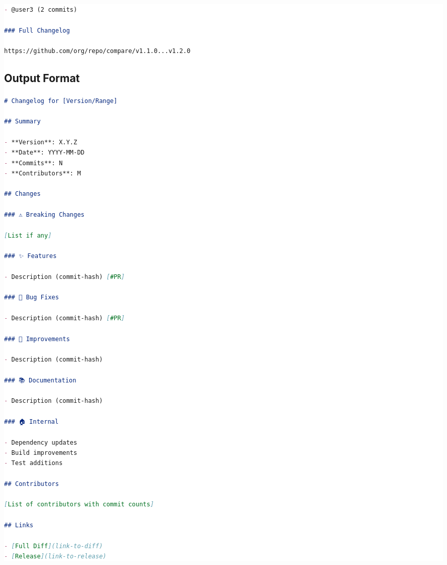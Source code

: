 ```markdown
- @user3 (2 commits)

### Full Changelog

https://github.com/org/repo/compare/v1.1.0...v1.2.0
```

## Output Format

```markdown
# Changelog for [Version/Range]

## Summary

- **Version**: X.Y.Z
- **Date**: YYYY-MM-DD
- **Commits**: N
- **Contributors**: M

## Changes

### ⚠️ Breaking Changes

[List if any]

### ✨ Features

- Description (commit-hash) [#PR]

### 🐛 Bug Fixes

- Description (commit-hash) [#PR]

### 🔧 Improvements

- Description (commit-hash)

### 📚 Documentation

- Description (commit-hash)

### 🏠 Internal

- Dependency updates
- Build improvements
- Test additions

## Contributors

[List of contributors with commit counts]

## Links

- [Full Diff](link-to-diff)
- [Release](link-to-release)
```
